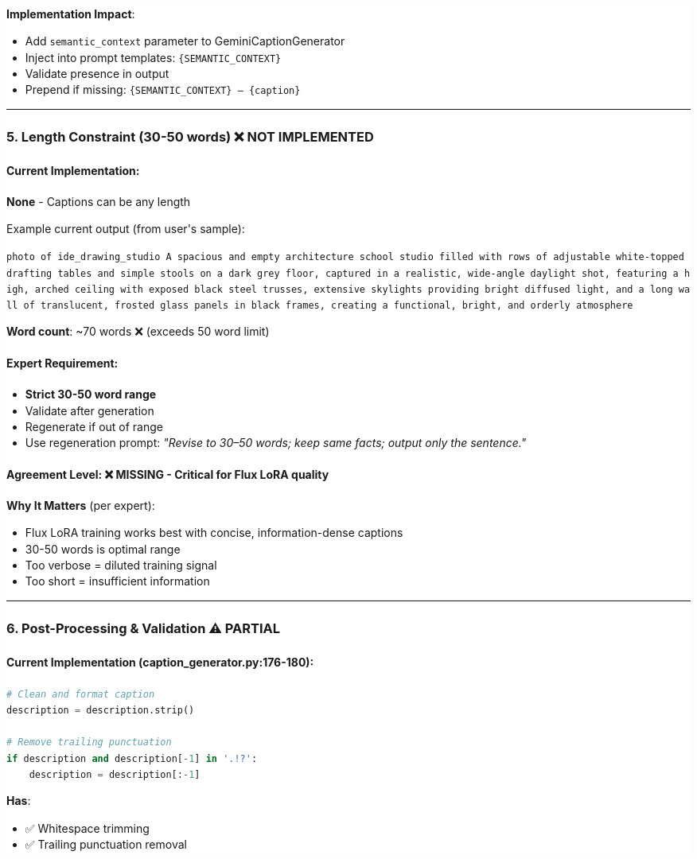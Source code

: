 **Implementation Impact**:
- Add `semantic_context` parameter to GeminiCaptionGenerator
- Inject into prompt templates: `{SEMANTIC_CONTEXT}`
- Validate presence in output
- Prepend if missing: `{SEMANTIC_CONTEXT} — {caption}`

---

### 5. Length Constraint (30-50 words) ❌ NOT IMPLEMENTED

#### Current Implementation:
**None** - Captions can be any length

Example current output (from user's sample):
```
photo of ide_drawing_studio A spacious and empty architecture school studio filled with rows of adjustable white-topped drafting tables and simple stools on a dark grey floor, captured in a realistic, wide-angle daylight shot, featuring a high, arched ceiling with exposed black steel trusses, extensive skylights providing bright diffused light, and a long wall of translucent, frosted glass panels in black frames, creating a functional, bright, and orderly atmosphere
```

**Word count**: ~70 words ❌ (exceeds 50 word limit)

#### Expert Requirement:
- **Strict 30-50 word range**
- Validate after generation
- Regenerate if out of range
- Use regeneration prompt: *"Revise to 30–50 words; keep same facts; output only the sentence."*

#### Agreement Level: ❌ **MISSING - Critical for Flux LoRA quality**

**Why It Matters** (per expert):
- Flux LoRA training works best with concise, information-dense captions
- 30-50 words is optimal range
- Too verbose = diluted training signal
- Too short = insufficient information

---

### 6. Post-Processing & Validation ⚠️ PARTIAL

#### Current Implementation (caption_generator.py:176-180):
```python
# Clean and format caption
description = description.strip()

# Remove trailing punctuation
if description and description[-1] in '.!?':
    description = description[:-1]
```

**Has**:
- ✅ Whitespace trimming
- ✅ Trailing punctuation removal
